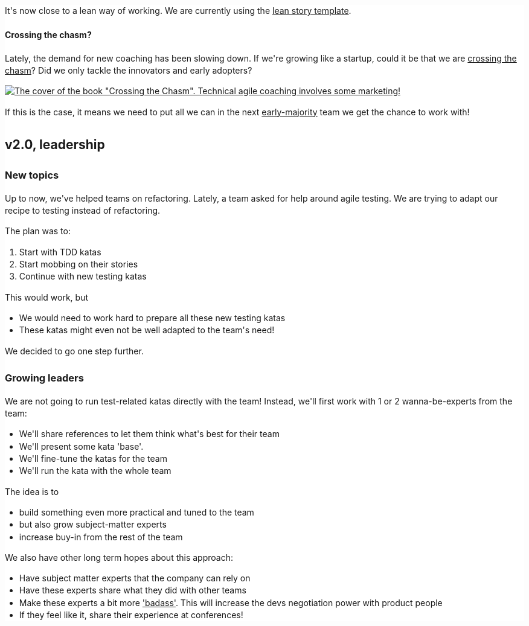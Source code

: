 It's now close to a lean way of working. We are currently using the [lean story template](https://medium.com/product-punk/lean-user-story-template-d3fdafe094df).

#### Crossing the chasm?

Lately, the demand for new coaching has been slowing down. If we're growing like a startup, could it be that we are [crossing the chasm](https://www.goodreads.com/book/show/61329.Crossing_the_Chasm)? Did we only tackle the innovators and early adopters?

[![The cover of the book "Crossing the Chasm". Technical agile coaching involves some marketing!]({{site.url}}/imgs/2020-01-31-the-story-about-how-we-do-agile-technical-coaching/crossing-the-chasm.jpg)](https://www.goodreads.com/book/show/61329.Crossing_the_Chasm)

If this is the case, it means we need to put all we can in the next [early-majority](https://www.investopedia.com/terms/e/early-majority.asp) team we get the chance to work with!

## v2.0, leadership

### New topics

Up to now, we've helped teams on refactoring. Lately, a team asked for help around agile testing. We are trying to adapt our recipe to testing instead of refactoring.

The plan was to:

1.  Start with TDD katas
2.  Start mobbing on their stories
3.  Continue with new testing katas

This would work, but 

*   We would need to work hard to prepare all these new testing katas
*   These katas might even not be well adapted to the team's need!

We decided to go one step further.

### Growing leaders

We are not going to run test-related katas directly with the team! Instead, we'll first work with 1 or 2 wanna-be-experts from the team:

*   We'll share references to let them think what's best for their team
*   We'll present some kata 'base'.
*   We'll fine-tune the katas for the team
*   We'll run the kata with the whole team

The idea is to

*   build something even more practical and tuned to the team
*   but also grow subject-matter experts
*   increase buy-in from the rest of the team

We also have other long term hopes about this approach:

*   Have subject matter experts that the company can rely on
*   Have these experts share what they did with other teams
*   Make these experts a bit more ['badass']({{site.url}}/why-we-need-badass-developers-to-perform-large-scale-refactorings/). This will increase the devs negotiation power with product people
*   If they feel like it, share their experience at conferences!
